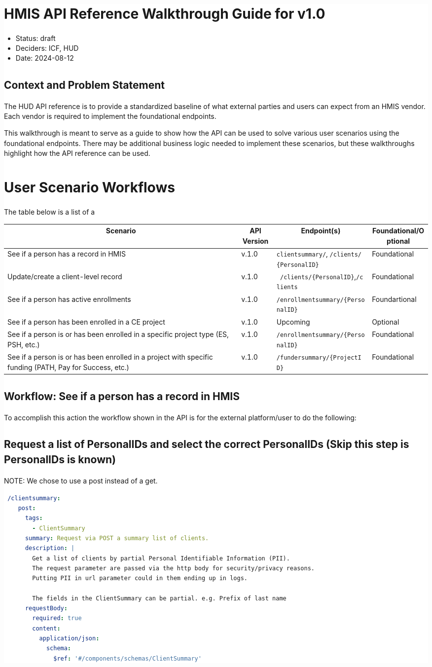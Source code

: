 # HMIS API Reference Walkthrough Guide for v1.0

- Status: draft
- Deciders: ICF, HUD
- Date: 2024-08-12

## Context and Problem Statement

The HUD API reference is to provide a standardized baseline of what external parties and users can expect from an HMIS vendor. Each vendor is required to implement the foundational endpoints.

This walkthrough is meant to serve as a guide to show how the API can be used to solve various user scenarios using the foundational endpoints. There may be additional business logic needed to implement these scenarios, but these walkthroughs highlight how the API reference can be used.


# User Scenario Workflows

The table below is a list of a

| **Scenario** | **API Version** | **Endpoint(s)** | **Foundational/Optional** |
| - | - | - | - |
| See if a person has a record in HMIS | v.1.0 | ``` clientsummary/ ```, ```/clients/{PersonalID}```| Foundational |
| Update/create a client-level record | v.1.0 | ``` /clients/{PersonalID}```,```/clients```  | Foundational |
| See if a person has active enrollments | v.1.0 | ``` /enrollmentsummary/{PersonalID} ``` | Foundartional |
| See if a person has been enrolled in a CE project | v.1.0 | Upcoming | Optional |
| See if a person is or has been enrolled in a specific project type (ES, PSH, etc.)  | v.1.0 | ```/enrollmentsummary/{PersonalID}``` | Foundational |
| See if a person is or has been enrolled in a project with specific funding (PATH, Pay for Success, etc.)  | v.1.0 | ```/fundersummary/{ProjectID}``` | Foundational |

## Workflow: See if a person has a record in HMIS

To accomplish this action the workflow shown in the API is for the external platform/user to do the following:

## Request a list of PersonalIDs and select the correct PersonalIDs (Skip this step is PersonalIDs is known)

NOTE: We chose to use a post instead of a get. 

```yaml
 /clientsummary:
    post:
      tags:
        - ClientSummary
      summary: Request via POST a summary list of clients.
      description: |
        Get a list of clients by partial Personal Identifiable Information (PII). 
        The request parameter are passed via the http body for security/privacy reasons. 
        Putting PII in url parameter could in them ending up in logs.

        The fields in the ClientSummary can be partial. e.g. Prefix of last name
      requestBody:
        required: true
        content:
          application/json:
            schema:
              $ref: '#/components/schemas/ClientSummary'
```